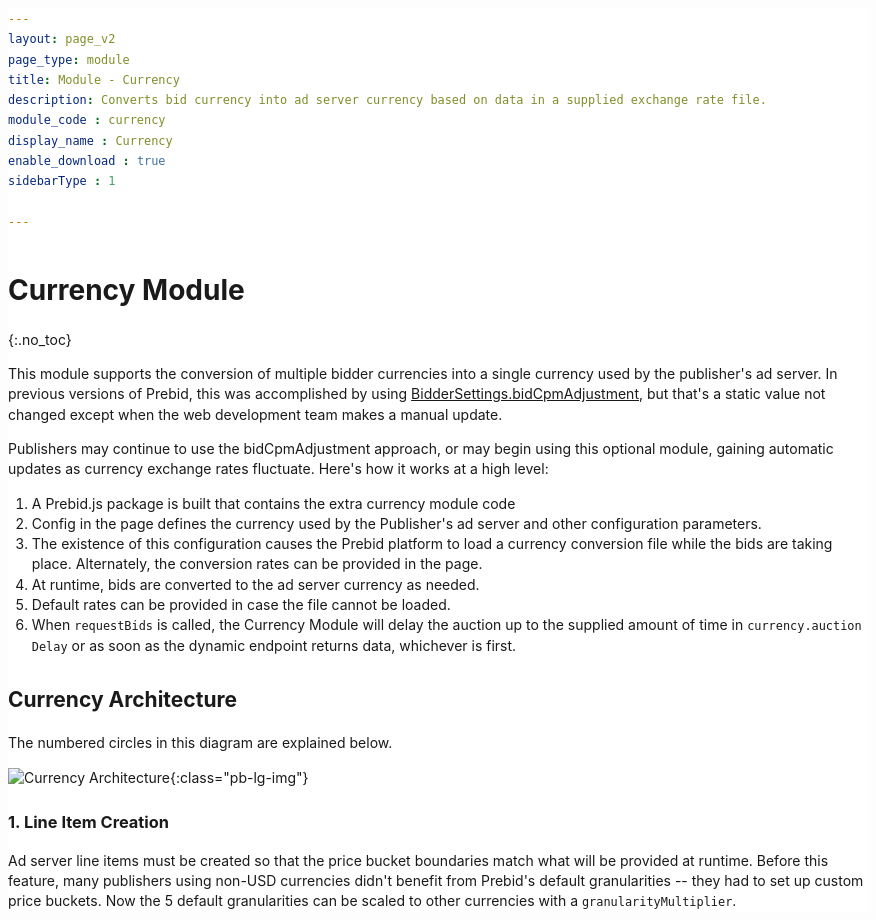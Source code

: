 ```yaml
---
layout: page_v2
page_type: module
title: Module - Currency
description: Converts bid currency into ad server currency based on data in a supplied exchange rate file.
module_code : currency
display_name : Currency
enable_download : true
sidebarType : 1

---
```




# Currency Module

{:.no_toc}

This module supports the conversion of multiple bidder currencies into a single currency
used by the publisher's ad server. In previous versions of Prebid, this was accomplished
by using [BidderSettings.bidCpmAdjustment]({{site.baseurl}}/dev-docs/publisher-api-reference/bidderSettings.html), but that's a static value not changed except when
the web development team makes a manual update.

Publishers may continue to use the bidCpmAdjustment approach, or may begin using this optional module, gaining automatic updates as currency exchange rates fluctuate. Here's how it works at a high level:

1. A Prebid.js package is built that contains the extra currency module code
1. Config in the page defines the currency used by the Publisher's ad server and other configuration parameters.
1. The existence of this configuration causes the Prebid platform to load a
currency conversion file while the bids are taking place. Alternately, the conversion rates can
be provided in the page.
1. At runtime, bids are converted to the ad server currency as needed.
1. Default rates can be provided in case the file cannot be loaded.
1. When `requestBids` is called, the Currency Module will delay the auction up to the supplied amount of time in `currency.auctionDelay` or as soon as the dynamic endpoint returns data, whichever is first.

## Currency Architecture

The numbered circles in this diagram are explained below.

![Currency Architecture]({{site.baseurl}}/assets/images/dev-docs/currency_architecture.png){:class="pb-lg-img"}

### 1. Line Item Creation

Ad server line items must be created so that the price bucket boundaries match
what will be provided at runtime. Before this feature, many publishers using
non-USD currencies didn't benefit from Prebid's
default granularities -- they had to set up custom price buckets. Now the 5 default
granularities can be scaled to other currencies with a `granularityMultiplier`.
